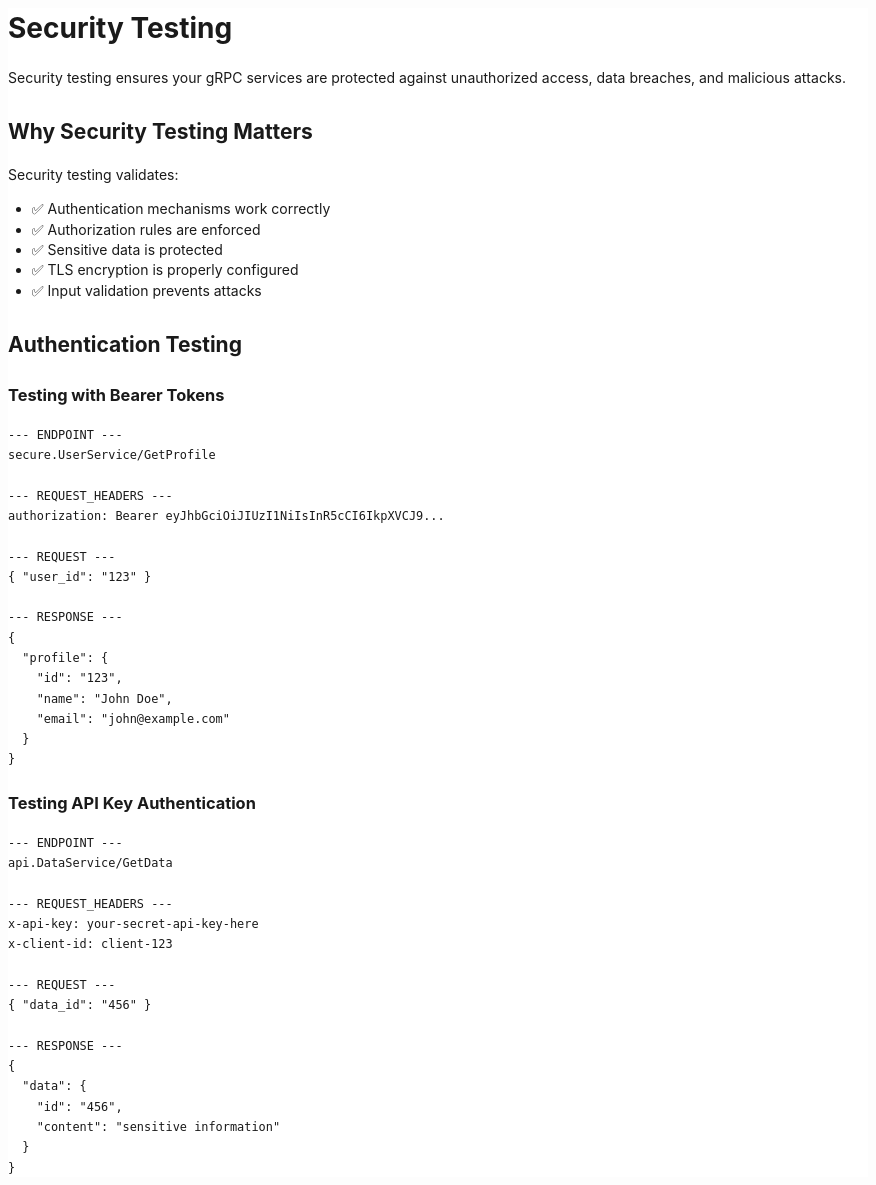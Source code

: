 # Security Testing

Security testing ensures your gRPC services are protected against unauthorized access, data breaches, and malicious attacks.

## Why Security Testing Matters

Security testing validates:
- ✅ Authentication mechanisms work correctly
- ✅ Authorization rules are enforced
- ✅ Sensitive data is protected
- ✅ TLS encryption is properly configured
- ✅ Input validation prevents attacks

## Authentication Testing

### Testing with Bearer Tokens

```gctf
--- ENDPOINT ---
secure.UserService/GetProfile

--- REQUEST_HEADERS ---
authorization: Bearer eyJhbGciOiJIUzI1NiIsInR5cCI6IkpXVCJ9...

--- REQUEST ---
{ "user_id": "123" }

--- RESPONSE ---
{
  "profile": {
    "id": "123",
    "name": "John Doe",
    "email": "john@example.com"
  }
}
```

### Testing API Key Authentication

```gctf
--- ENDPOINT ---
api.DataService/GetData

--- REQUEST_HEADERS ---
x-api-key: your-secret-api-key-here
x-client-id: client-123

--- REQUEST ---
{ "data_id": "456" }

--- RESPONSE ---
{
  "data": {
    "id": "456",
    "content": "sensitive information"
  }
}
```
